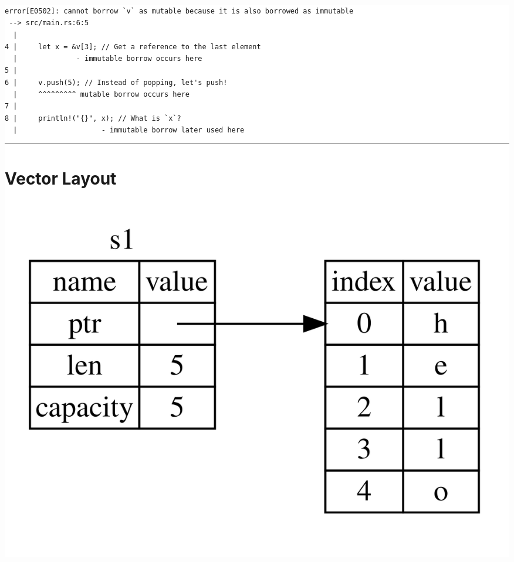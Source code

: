 ```
error[E0502]: cannot borrow `v` as mutable because it is also borrowed as immutable
 --> src/main.rs:6:5
  |
4 |     let x = &v[3]; // Get a reference to the last element
  |              - immutable borrow occurs here
5 |
6 |     v.push(5); // Instead of popping, let's push!
  |     ^^^^^^^^^ mutable borrow occurs here
7 |
8 |     println!("{}", x); // What is `x`?
  |                    - immutable borrow later used here
```


---


# Vector Layout

![bg right:50% 90%](../images/String_layout.svg)
